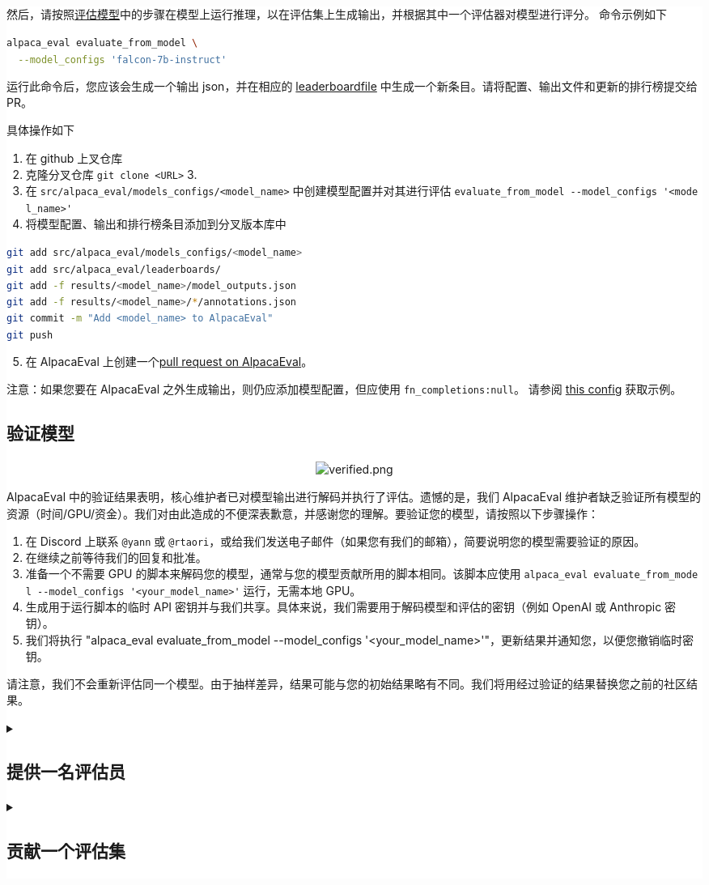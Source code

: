 然后，请按照[评估模型](#evaluating-a-model)中的步骤在模型上运行推理，以在评估集上生成输出，并根据其中一个评估器对模型进行评分。
命令示例如下

```sh
alpaca_eval evaluate_from_model \
  --model_configs 'falcon-7b-instruct'
```

运行此命令后，您应该会生成一个输出 json，并在相应的 [leaderboardfile](https://github.com/tatsu-lab/alpaca_eval/tree/main/src/alpaca_eval/leaderboards/data_AlpacaEval) 中生成一个新条目。请将配置、输出文件和更新的排行榜提交给 PR。

具体操作如下

1. 在 github 上叉仓库
2. 克隆分叉仓库 `git clone <URL>` 3.
3. 在 `src/alpaca_eval/models_configs/<model_name>` 中创建模型配置并对其进行评估 `evaluate_from_model --model_configs '<model_name>'`
4. 将模型配置、输出和排行榜条目添加到分叉版本库中

```sh
git add src/alpaca_eval/models_configs/<model_name>
git add src/alpaca_eval/leaderboards/ 
git add -f results/<model_name>/model_outputs.json
git add -f results/<model_name>/*/annotations.json
git commit -m "Add <model_name> to AlpacaEval"
git push
```

5. 在 AlpacaEval 上创建一个[pull request on AlpacaEval](https://github.com/tatsu-lab/alpaca_eval/pulls)。

注意：如果您要在 AlpacaEval 之外生成输出，则仍应添加模型配置，但应使用 `fn_completions:null`。
请参阅 [this config](https://github.com/tatsu-lab/alpaca_eval/blob/main/src/alpaca_eval/models_configs/dolphin-2.2.1-mistral-7b/configs.yaml) 获取示例。

## 验证模型

<p align="center">
<img align="center" alt="verified.png" src="figures/verified.png" width="500"/>
</p>

AlpacaEval 中的验证结果表明，核心维护者已对模型输出进行解码并执行了评估。遗憾的是，我们 AlpacaEval 维护者缺乏验证所有模型的资源（时间/GPU/资金）。我们对由此造成的不便深表歉意，并感谢您的理解。要验证您的模型，请按照以下步骤操作：

1. 在 Discord 上联系 `@yann` 或 `@rtaori`，或给我们发送电子邮件（如果您有我们的邮箱），简要说明您的模型需要验证的原因。
2. 在继续之前等待我们的回复和批准。
3. 准备一个不需要 GPU 的脚本来解码您的模型，通常与您的模型贡献所用的脚本相同。该脚本应使用 `alpaca_eval evaluate_from_model --model_configs '<your_model_name>'` 运行，无需本地 GPU。
4. 生成用于运行脚本的临时 API 密钥并与我们共享。具体来说，我们需要用于解码模型和评估的密钥（例如 OpenAI 或 Anthropic 密钥）。
5. 我们将执行 "alpaca_eval evaluate_from_model --model_configs '<your_model_name>'"，更新结果并通知您，以便您撤销临时密钥。

请注意，我们不会重新评估同一个模型。由于抽样差异，结果可能与您的初始结果略有不同。我们将用经过验证的结果替换您之前的社区结果。

</details>

<details><summary><h2 tabindex="-1" dir="auto">提供一名评估员</h2></summary></details>

<details><summary><h2 tabindex="-1" dir="auto">贡献一个评估集</h2></summary></details>
